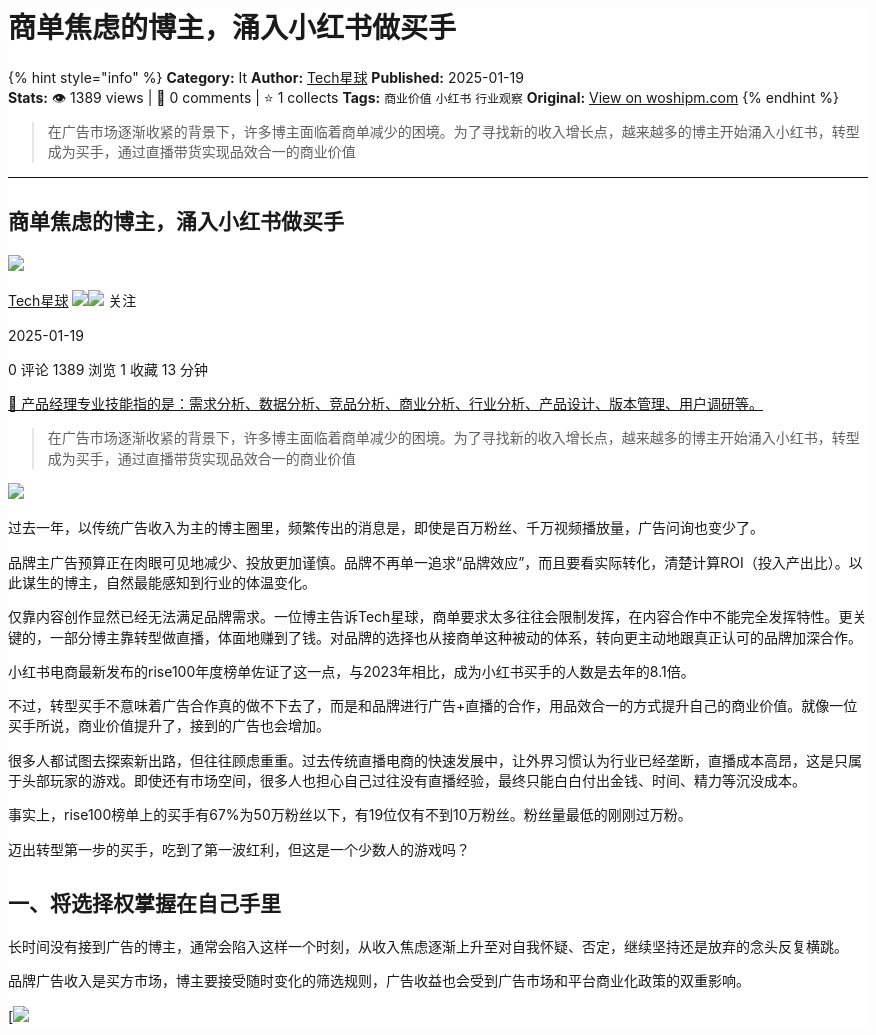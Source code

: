 # 商单焦虑的博主，涌入小红书做买手
{% hint style="info" %}
**Category:** It
**Author:** [Tech星球](https://www.woshipm.com/u/877709)
**Published:** 2025-01-19  
**Stats:** 👁️ 1389 views | 💬 0 comments | ⭐ 1 collects
**Tags:** `商业价值` `小红书` `行业观察`
**Original:** [View on woshipm.com](https://www.woshipm.com/it/6172782.html)
{% endhint %}
> 在广告市场逐渐收紧的背景下，许多博主面临着商单减少的困境。为了寻找新的收入增长点，越来越多的博主开始涌入小红书，转型成为买手，通过直播带货实现品效合一的商业价值

---

## 商单焦虑的博主，涌入小红书做买手

[![](https://image.woshipm.com/wp-files/2019/08/zcNGincDWsV6RgnzUtHU.jpg!/both/72x72)](https://www.woshipm.com/u/877709)

[Tech星球](https://www.woshipm.com/u/877709) ![](https://static.woshipm.com/tag/1122_1@2x.png)![](https://static.woshipm.com/tag/2104_1@2x.png) 关注

2025-01-19

0 评论 1389 浏览 1 收藏 13 分钟

[🔗 产品经理专业技能指的是：需求分析、数据分析、竞品分析、商业分析、行业分析、产品设计、版本管理、用户调研等。](https://ke.qidianla.com/courses/90pm)

> 在广告市场逐渐收紧的背景下，许多博主面临着商单减少的困境。为了寻找新的收入增长点，越来越多的博主开始涌入小红书，转型成为买手，通过直播带货实现品效合一的商业价值

![](https://image.woshipm.com/2024/09/26/e5c6effa-7bdd-11ef-8724-00163e142b65.png)

过去一年，以传统广告收入为主的博主圈里，频繁传出的消息是，即使是百万粉丝、千万视频播放量，广告问询也变少了。

品牌主广告预算正在肉眼可见地减少、投放更加谨慎。品牌不再单一追求“品牌效应”，而且要看实际转化，清楚计算ROI（投入产出比）。以此谋生的博主，自然最能感知到行业的体温变化。

仅靠内容创作显然已经无法满足品牌需求。一位博主告诉Tech星球，商单要求太多往往会限制发挥，在内容合作中不能完全发挥特性。更关键的，一部分博主靠转型做直播，体面地赚到了钱。对品牌的选择也从接商单这种被动的体系，转向更主动地跟真正认可的品牌加深合作。

小红书电商最新发布的rise100年度榜单佐证了这一点，与2023年相比，成为小红书买手的人数是去年的8.1倍。

不过，转型买手不意味着广告合作真的做不下去了，而是和品牌进行广告+直播的合作，用品效合一的方式提升自己的商业价值。就像一位买手所说，商业价值提升了，接到的广告也会增加。

很多人都试图去探索新出路，但往往顾虑重重。过去传统直播电商的快速发展中，让外界习惯认为行业已经垄断，直播成本高昂，这是只属于头部玩家的游戏。即使还有市场空间，很多人也担心自己过往没有直播经验，最终只能白白付出金钱、时间、精力等沉没成本。

事实上，rise100榜单上的买手有67%为50万粉丝以下，有19位仅有不到10万粉丝。粉丝量最低的刚刚过万粉。

迈出转型第一步的买手，吃到了第一波红利，但这是一个少数人的游戏吗？

## 一、将选择权掌握在自己手里

长时间没有接到广告的博主，通常会陷入这样一个时刻，从收入焦虑逐渐上升至对自我怀疑、否定，继续坚持还是放弃的念头反复横跳。

品牌广告收入是买方市场，博主要接受随时变化的筛选规则，广告收益也会受到广告市场和平台商业化政策的双重影响。

[![](https://image.woshipm.com/2023/08/02/1554eea8-30e3-11ee-88e7-00163e0b5ff3.png)
